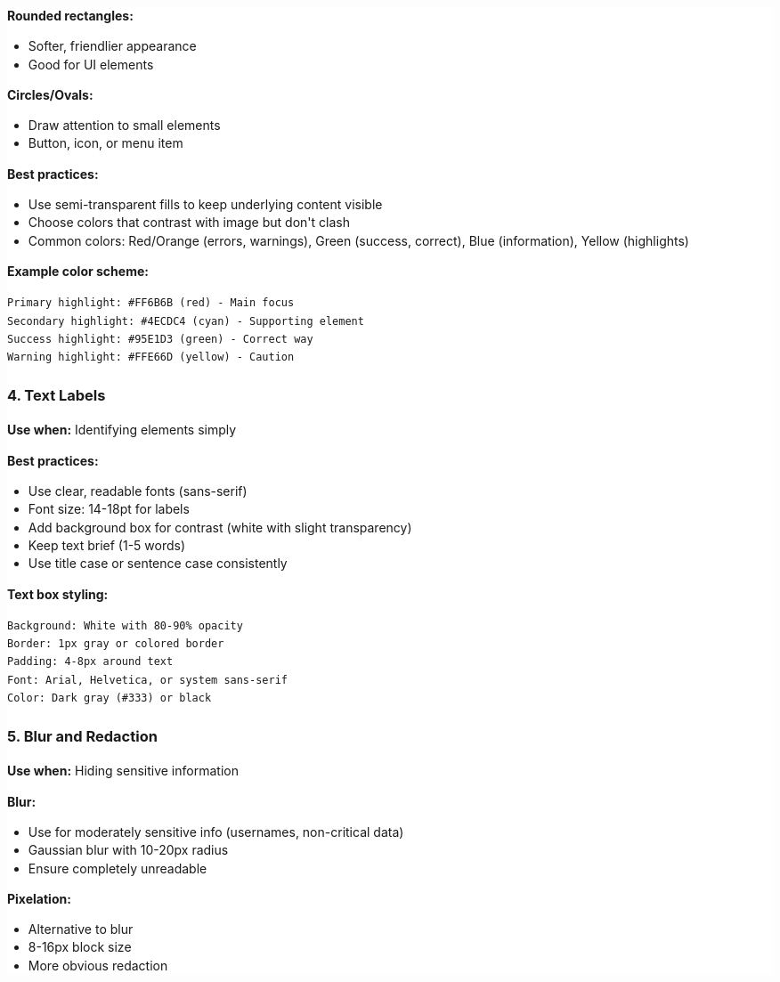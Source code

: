 **Rounded rectangles:**
- Softer, friendlier appearance
- Good for UI elements

**Circles/Ovals:**
- Draw attention to small elements
- Button, icon, or menu item

**Best practices:**
- Use semi-transparent fills to keep underlying content visible
- Choose colors that contrast with image but don't clash
- Common colors: Red/Orange (errors, warnings), Green (success, correct), Blue (information), Yellow (highlights)

**Example color scheme:**
```
Primary highlight: #FF6B6B (red) - Main focus
Secondary highlight: #4ECDC4 (cyan) - Supporting element
Success highlight: #95E1D3 (green) - Correct way
Warning highlight: #FFE66D (yellow) - Caution
```

### 4. Text Labels

**Use when:** Identifying elements simply

**Best practices:**
- Use clear, readable fonts (sans-serif)
- Font size: 14-18pt for labels
- Add background box for contrast (white with slight transparency)
- Keep text brief (1-5 words)
- Use title case or sentence case consistently

**Text box styling:**
```
Background: White with 80-90% opacity
Border: 1px gray or colored border
Padding: 4-8px around text
Font: Arial, Helvetica, or system sans-serif
Color: Dark gray (#333) or black
```

### 5. Blur and Redaction

**Use when:** Hiding sensitive information

**Blur:**
- Use for moderately sensitive info (usernames, non-critical data)
- Gaussian blur with 10-20px radius
- Ensure completely unreadable

**Pixelation:**
- Alternative to blur
- 8-16px block size
- More obvious redaction
